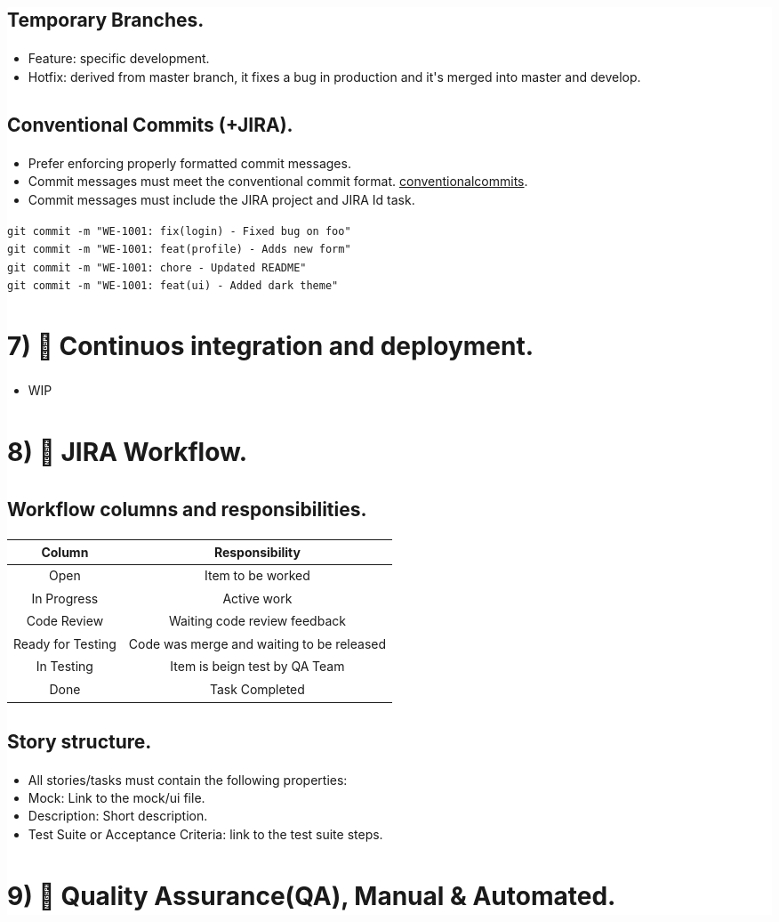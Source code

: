## Temporary Branches.  
  
- Feature: specific development.  
- Hotfix: derived from master branch, it fixes a bug in production and it's merged into master and develop.  
  
## Conventional Commits (+JIRA).  
  
- Prefer enforcing properly formatted commit messages.  
- Commit messages must meet the conventional commit format. [conventionalcommits](https://www.conventionalcommits.org/en/v1.0.0/).  
- Commit messages must include the JIRA project and JIRA Id task.  
  
```  
git commit -m "WE-1001: fix(login) - Fixed bug on foo"  
git commit -m "WE-1001: feat(profile) - Adds new form"  
git commit -m "WE-1001: chore - Updated README"  
git commit -m "WE-1001: feat(ui) - Added dark theme"  
```  
  
# 7) 🚀 Continuos integration and deployment. 
  
- WIP
  
# 8) 📔 JIRA Workflow.  
  
## Workflow columns and responsibilities.  
  
| Column | Responsibility |  
| :-------------: | :---------------------------------------: |  
|      Open |             Item to be worked |  
|   In Progress |                Active work |  
|   Code Review |          Waiting code review feedback |  
|  Ready for Testing |           Code was merge and waiting to be released |  
| In Testing |     Item is beign test by QA Team |  
|      Done |   Task Completed |  
  
## Story structure.  
  
- All stories/tasks must contain the following properties:  
- Mock: Link to the mock/ui file.  
- Description: Short description.  
- Test Suite or Acceptance Criteria: link to the test suite steps.  
  
# 9) 📱 Quality Assurance(QA), Manual & Automated.  
  